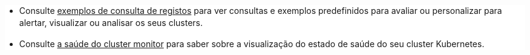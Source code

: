 - Consulte [exemplos de consulta de registos](container-insights-log-search.md#search-logs-to-analyze-data) para ver consultas e exemplos predefinidos para avaliar ou personalizar para alertar, visualizar ou analisar os seus clusters.

- Consulte [a saúde do cluster monitor](./container-insights-overview.md) para saber sobre a visualização do estado de saúde do seu cluster Kubernetes.